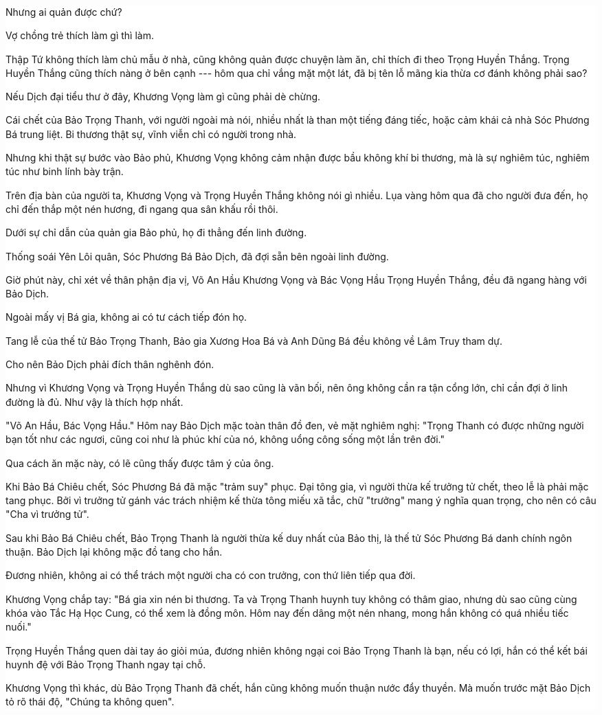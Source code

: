 Nhưng ai quản được chứ?

Vợ chồng trẻ thích làm gì thì làm.

Thập Tứ không thích làm chủ mẫu ở nhà, cũng không quản được chuyện làm ăn, chỉ thích đi theo Trọng Huyền Thắng. Trọng Huyền Thắng cũng thích nàng ở bên cạnh --- hôm qua chỉ vắng mặt một lát, đã bị tên lỗ mãng kia thừa cơ đánh không phải sao?

Nếu Dịch đại tiểu thư ở đây, Khương Vọng làm gì cũng phải dè chừng.

Cái chết của Bảo Trọng Thanh, với người ngoài mà nói, nhiều nhất là than một tiếng đáng tiếc, hoặc cảm khái cả nhà Sóc Phương Bá trung liệt. Bi thương thật sự, vĩnh viễn chỉ có người trong nhà.

Nhưng khi thật sự bước vào Bảo phủ, Khương Vọng không cảm nhận được bầu không khí bi thương, mà là sự nghiêm túc, nghiêm túc như binh lính bày trận.

Trên địa bàn của người ta, Khương Vọng và Trọng Huyền Thắng không nói gì nhiều. Lụa vàng hôm qua đã cho người đưa đến, họ chỉ đến thắp một nén hương, đi ngang qua sân khấu rồi thôi.

Dưới sự chỉ dẫn của quản gia Bảo phủ, họ đi thẳng đến linh đường.

Thống soái Yên Lôi quân, Sóc Phương Bá Bảo Dịch, đã đợi sẵn bên ngoài linh đường.

Giờ phút này, chỉ xét về thân phận địa vị, Võ An Hầu Khương Vọng và Bác Vọng Hầu Trọng Huyền Thắng, đều đã ngang hàng với Bảo Dịch.

Ngoài mấy vị Bá gia, không ai có tư cách tiếp đón họ.

Tang lễ của thế tử Bảo Trọng Thanh, Bảo gia Xương Hoa Bá và Anh Dũng Bá đều không về Lâm Truy tham dự.

Cho nên Bảo Dịch phải đích thân nghênh đón.

Nhưng vì Khương Vọng và Trọng Huyền Thắng dù sao cũng là vãn bối, nên ông không cần ra tận cổng lớn, chỉ cần đợi ở linh đường là đủ. Như vậy là thích hợp nhất.

"Võ An Hầu, Bác Vọng Hầu." Hôm nay Bảo Dịch mặc toàn thân đồ đen, vẻ mặt nghiêm nghị: "Trọng Thanh có được những người bạn tốt như các ngươi, cũng coi như là phúc khí của nó, không uổng công sống một lần trên đời."

Qua cách ăn mặc này, có lẽ cũng thấy được tâm ý của ông.

Khi Bảo Bá Chiêu chết, Sóc Phương Bá đã mặc "trảm suy" phục. Đại tông gia, vì người thừa kế trưởng tử chết, theo lễ là phải mặc tang phục. Bởi vì trưởng tử gánh vác trách nhiệm kế thừa tông miếu xã tắc, chữ "trưởng" mang ý nghĩa quan trọng, cho nên có câu "Cha vì trưởng tử".

Sau khi Bảo Bá Chiêu chết, Bảo Trọng Thanh là người thừa kế duy nhất của Bảo thị, là thế tử Sóc Phương Bá danh chính ngôn thuận. Bảo Dịch lại không mặc đồ tang cho hắn.

Đương nhiên, không ai có thể trách một người cha có con trưởng, con thứ liên tiếp qua đời.

Khương Vọng chắp tay: "Bá gia xin nén bi thương. Ta và Trọng Thanh huynh tuy không có thâm giao, nhưng dù sao cũng cùng khóa vào Tắc Hạ Học Cung, có thể xem là đồng môn. Hôm nay đến dâng một nén nhang, mong hắn không có quá nhiều tiếc nuối."

Trọng Huyền Thắng quen dài tay áo giỏi múa, đương nhiên không ngại coi Bảo Trọng Thanh là bạn, nếu có lợi, hắn có thể kết bái huynh đệ với Bảo Trọng Thanh ngay tại chỗ.

Khương Vọng thì khác, dù Bảo Trọng Thanh đã chết, hắn cũng không muốn thuận nước đẩy thuyền. Mà muốn trước mặt Bảo Dịch tỏ rõ thái độ, "Chúng ta không quen".
